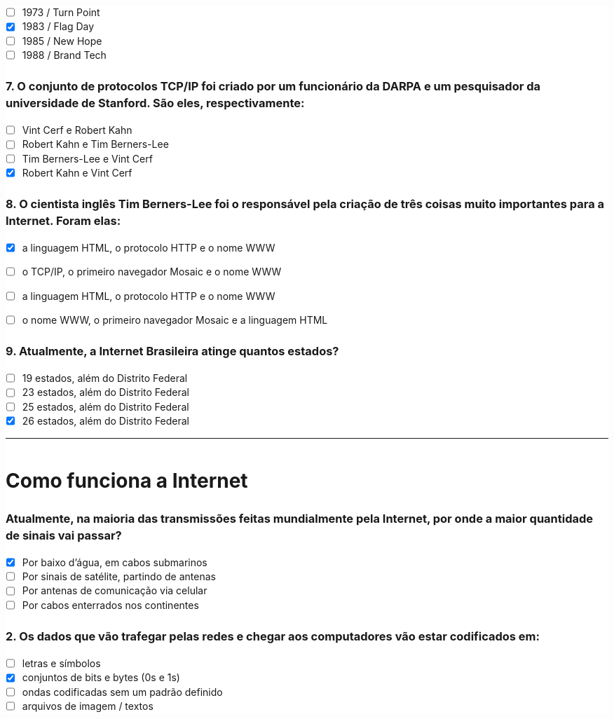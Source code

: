 - [ ] 1973 / Turn Point
- [x] 1983 / Flag Day
- [ ] 1985 / New Hope
- [ ] 1988 / Brand Tech

### 7. O conjunto de protocolos TCP/IP foi criado por um funcionário da DARPA e um pesquisador da universidade de Stanford. São eles, respectivamente:

- [ ] Vint Cerf e Robert Kahn
- [ ] Robert Kahn e Tim Berners-Lee
- [ ] Tim Berners-Lee e Vint Cerf
- [x] Robert Kahn e Vint Cerf

### 8. O cientista inglês Tim Berners-Lee foi o responsável pela criação de três coisas muito importantes para a Internet. Foram elas:

- [x] a linguagem HTML, o protocolo HTTP e o nome WWW
- [ ] o TCP/IP, o primeiro navegador Mosaic e o nome WWW
- [ ] a linguagem HTML, o protocolo HTTP e o nome WWW
- [ ] o nome WWW, o primeiro navegador Mosaic e a linguagem HTML


### 9. Atualmente, a Internet Brasileira atinge quantos estados?

- [ ] 19 estados, além do Distrito Federal
- [ ] 23 estados, além do Distrito Federal
- [ ] 25 estados, além do Distrito Federal
- [x] 26 estados, além do Distrito Federal

---

# Como funciona a Internet

### Atualmente, na maioria das transmissões feitas mundialmente pela Internet, por onde a maior quantidade de sinais vai passar?

- [x] Por baixo d’água, em cabos submarinos
- [ ] Por sinais de satélite, partindo de antenas
- [ ] Por antenas de comunicação via celular
- [ ] Por cabos enterrados nos continentes

### 2. Os dados que vão trafegar pelas redes e chegar aos computadores vão estar codificados em:

- [ ] letras e símbolos
- [x] conjuntos de bits e bytes (0s e 1s)
- [ ] ondas codificadas sem um padrão definido
- [ ] arquivos de imagem / textos
